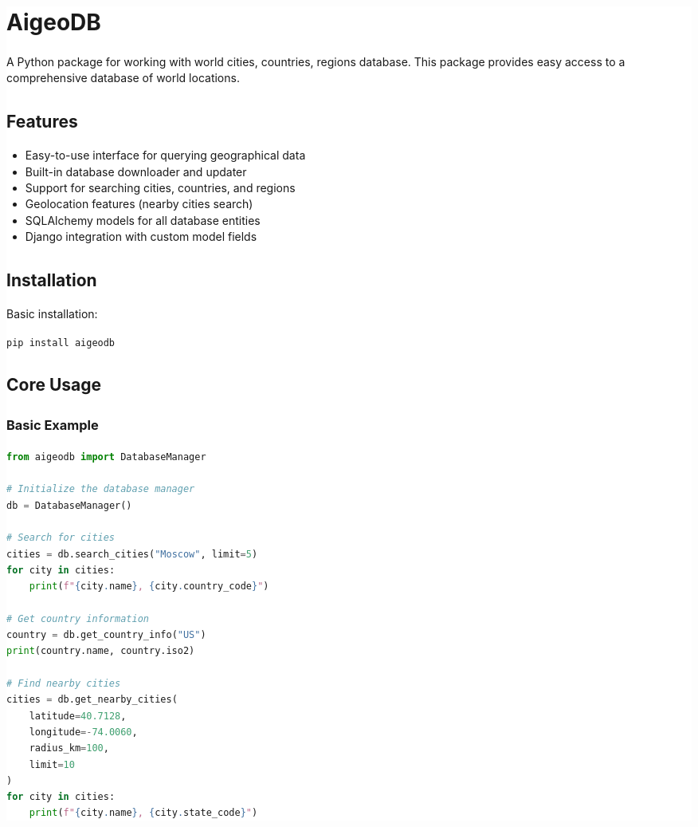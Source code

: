# AigeoDB

A Python package for working with world cities, countries, regions database. This package provides easy access to a comprehensive database of world locations.

## Features

- Easy-to-use interface for querying geographical data
- Built-in database downloader and updater
- Support for searching cities, countries, and regions
- Geolocation features (nearby cities search)
- SQLAlchemy models for all database entities
- Django integration with custom model fields

## Installation

Basic installation:
```bash
pip install aigeodb
```

## Core Usage

### Basic Example

```python
from aigeodb import DatabaseManager

# Initialize the database manager
db = DatabaseManager()

# Search for cities
cities = db.search_cities("Moscow", limit=5)
for city in cities:
    print(f"{city.name}, {city.country_code}")

# Get country information
country = db.get_country_info("US")
print(country.name, country.iso2)

# Find nearby cities
cities = db.get_nearby_cities(
    latitude=40.7128,
    longitude=-74.0060,
    radius_km=100,
    limit=10
)
for city in cities:
    print(f"{city.name}, {city.state_code}")
```
